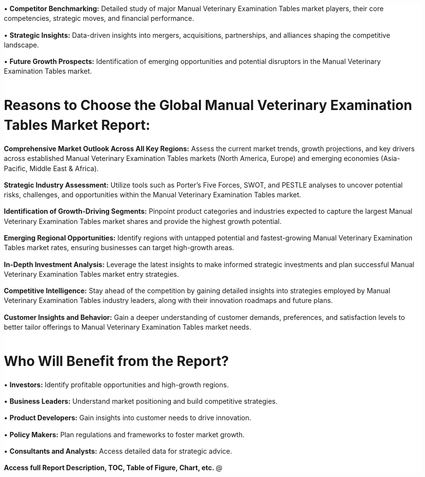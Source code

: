 • <strong>Competitor Benchmarking:</strong> Detailed study of major Manual Veterinary Examination Tables market players, their core competencies, strategic moves, and financial performance.

• <strong>Strategic Insights:</strong> Data-driven insights into mergers, acquisitions, partnerships, and alliances shaping the competitive landscape.

• <strong>Future Growth Prospects:</strong> Identification of emerging opportunities and potential disruptors in the Manual Veterinary Examination Tables market.

# <strong>Reasons to Choose the Global Manual Veterinary Examination Tables Market Report:</strong>

<strong>Comprehensive Market Outlook Across All Key Regions:</strong>
Assess the current market trends, growth projections, and key drivers across established Manual Veterinary Examination Tables markets (North America, Europe) and emerging economies (Asia-Pacific, Middle East & Africa).

<strong>Strategic Industry Assessment:</strong>
Utilize tools such as Porter’s Five Forces, SWOT, and PESTLE analyses to uncover potential risks, challenges, and opportunities within the Manual Veterinary Examination Tables market.

<strong>Identification of Growth-Driving Segments:</strong>
Pinpoint product categories and industries expected to capture the largest Manual Veterinary Examination Tables market shares and provide the highest growth potential.

<strong>Emerging Regional Opportunities:</strong>
Identify regions with untapped potential and fastest-growing Manual Veterinary Examination Tables market rates, ensuring businesses can target high-growth areas.

<strong>In-Depth Investment Analysis:</strong>
Leverage the latest insights to make informed strategic investments and plan successful Manual Veterinary Examination Tables market entry strategies.

<strong>Competitive Intelligence:</strong>
Stay ahead of the competition by gaining detailed insights into strategies employed by Manual Veterinary Examination Tables industry leaders, along with their innovation roadmaps and future plans.

<strong>Customer Insights and Behavior:</strong>
Gain a deeper understanding of customer demands, preferences, and satisfaction levels to better tailor offerings to Manual Veterinary Examination Tables market needs.

# <strong>Who Will Benefit from the Report?</strong>

• <strong>Investors:</strong> Identify profitable opportunities and high-growth regions.

• <strong>Business Leaders:</strong> Understand market positioning and build competitive strategies.

• <strong>Product Developers:</strong> Gain insights into customer needs to drive innovation.

• <strong>Policy Makers:</strong> Plan regulations and frameworks to foster market growth.

• <strong>Consultants and Analysts:</strong> Access detailed data for strategic advice.
</ul>
<strong>Access full Report Description, TOC, Table of Figure, Chart, etc. </strong>@  <a href= style=color:#0000ff;></a></font>
